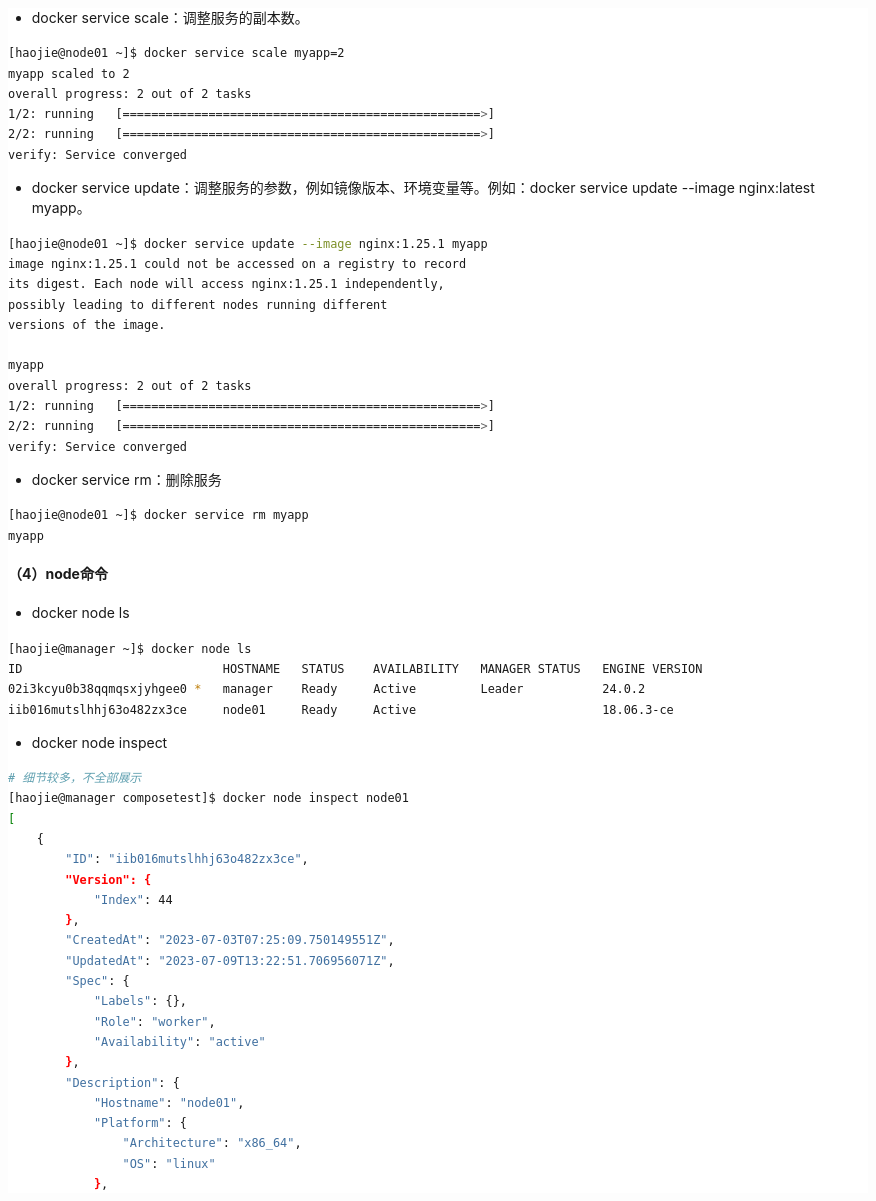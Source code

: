 - docker service scale：调整服务的副本数。

```bash
[haojie@node01 ~]$ docker service scale myapp=2
myapp scaled to 2
overall progress: 2 out of 2 tasks
1/2: running   [==================================================>]
2/2: running   [==================================================>]
verify: Service converged
```

- docker service update：调整服务的参数，例如镜像版本、环境变量等。例如：docker service update --image nginx:latest myapp。

```bash
[haojie@node01 ~]$ docker service update --image nginx:1.25.1 myapp
image nginx:1.25.1 could not be accessed on a registry to record
its digest. Each node will access nginx:1.25.1 independently,
possibly leading to different nodes running different
versions of the image.

myapp
overall progress: 2 out of 2 tasks
1/2: running   [==================================================>]
2/2: running   [==================================================>]
verify: Service converged
```

- docker service rm：删除服务

```bash
[haojie@node01 ~]$ docker service rm myapp
myapp
```

#### （4）node命令

- docker node ls

```bash
[haojie@manager ~]$ docker node ls
ID                            HOSTNAME   STATUS    AVAILABILITY   MANAGER STATUS   ENGINE VERSION
02i3kcyu0b38qqmqsxjyhgee0 *   manager    Ready     Active         Leader           24.0.2
iib016mutslhhj63o482zx3ce     node01     Ready     Active                          18.06.3-ce
```

- docker node inspect 

```bash
# 细节较多，不全部展示
[haojie@manager composetest]$ docker node inspect node01
[
    {
        "ID": "iib016mutslhhj63o482zx3ce",
        "Version": {
            "Index": 44
        },
        "CreatedAt": "2023-07-03T07:25:09.750149551Z",
        "UpdatedAt": "2023-07-09T13:22:51.706956071Z",
        "Spec": {
            "Labels": {},
            "Role": "worker",
            "Availability": "active"
        },
        "Description": {
            "Hostname": "node01",
            "Platform": {
                "Architecture": "x86_64",
                "OS": "linux"
            },
```